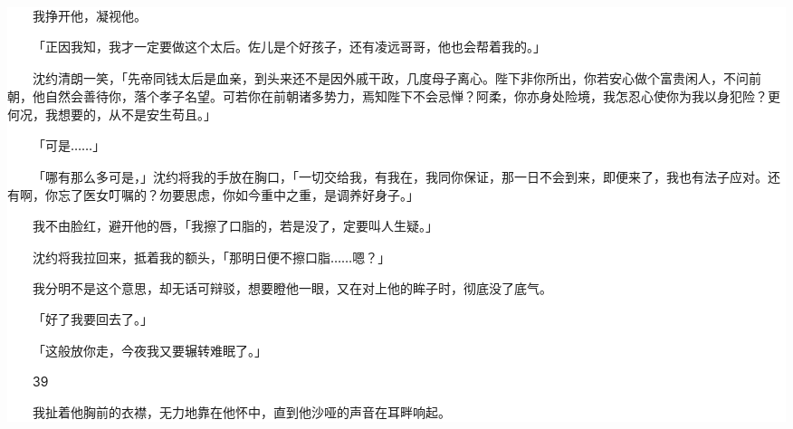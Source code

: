 &emsp;&emsp;我挣开他，凝视他。  
  
&emsp;&emsp;「正因我知，我才一定要做这个太后。佐儿是个好孩子，还有凌远哥哥，他也会帮着我的。」  
  
&emsp;&emsp;沈约清朗一笑，「先帝同钱太后是血亲，到头来还不是因外戚干政，几度母子离心。陛下非你所出，你若安心做个富贵闲人，不问前朝，他自然会善待你，落个孝子名望。可若你在前朝诸多势力，焉知陛下不会忌惮？阿柔，你亦身处险境，我怎忍心使你为我以身犯险？更何况，我想要的，从不是安生苟且。」  
  
&emsp;&emsp;「可是……」  
  
&emsp;&emsp;「哪有那么多可是，」沈约将我的手放在胸口，「一切交给我，有我在，我同你保证，那一日不会到来，即便来了，我也有法子应对。还有啊，你忘了医女叮嘱的？勿要思虑，你如今重中之重，是调养好身子。」  
  
&emsp;&emsp;我不由脸红，避开他的唇，「我擦了口脂的，若是没了，定要叫人生疑。」  
  
&emsp;&emsp;沈约将我拉回来，抵着我的额头，「那明日便不擦口脂……嗯？」  
  
&emsp;&emsp;我分明不是这个意思，却无话可辩驳，想要瞪他一眼，又在对上他的眸子时，彻底没了底气。  
  
&emsp;&emsp;「好了我要回去了。」  
  
&emsp;&emsp;「这般放你走，今夜我又要辗转难眠了。」  
  
&emsp;&emsp;39  
  
&emsp;&emsp;我扯着他胸前的衣襟，无力地靠在他怀中，直到他沙哑的声音在耳畔响起。  
  

